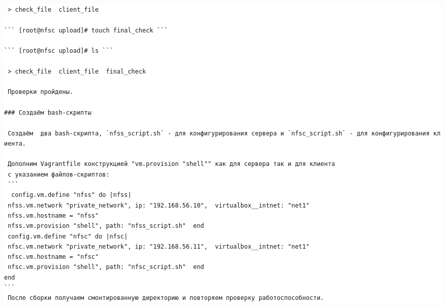 ````
 > check_file  client_file
 
``` [root@nfsc upload]# touch final_check ```

``` [root@nfsc upload]# ls ```

 > check_file  client_file  final_check
 
 Проверки пройдены.

### Создаём bash-скрипты
 
 Создаём  два bash-скрипта, `nfss_script.sh` - для конфигурирования сервера и `nfsc_script.sh` - для конфигурирования клиента.
 
 Дополним Vagrantfile конструкцией "vm.provision "shell"" как для сервера так и для клиента
 c указанием файлов-скриптов:
 ```
  config.vm.define "nfss" do |nfss| 
 nfss.vm.network "private_network", ip: "192.168.56.10",  virtualbox__intnet: "net1" 
 nfss.vm.hostname = "nfss" 
 nfss.vm.provision "shell", path: "nfss_script.sh"  end 
 config.vm.define "nfsc" do |nfsc| 
 nfsc.vm.network "private_network", ip: "192.168.56.11",  virtualbox__intnet: "net1" 
 nfsc.vm.hostname = "nfsc" 
 nfsc.vm.provision "shell", path: "nfsc_script.sh"  end 
end 
```
 После сборки получаем смонтированную директорию и повторяем проверку работоспособности.
